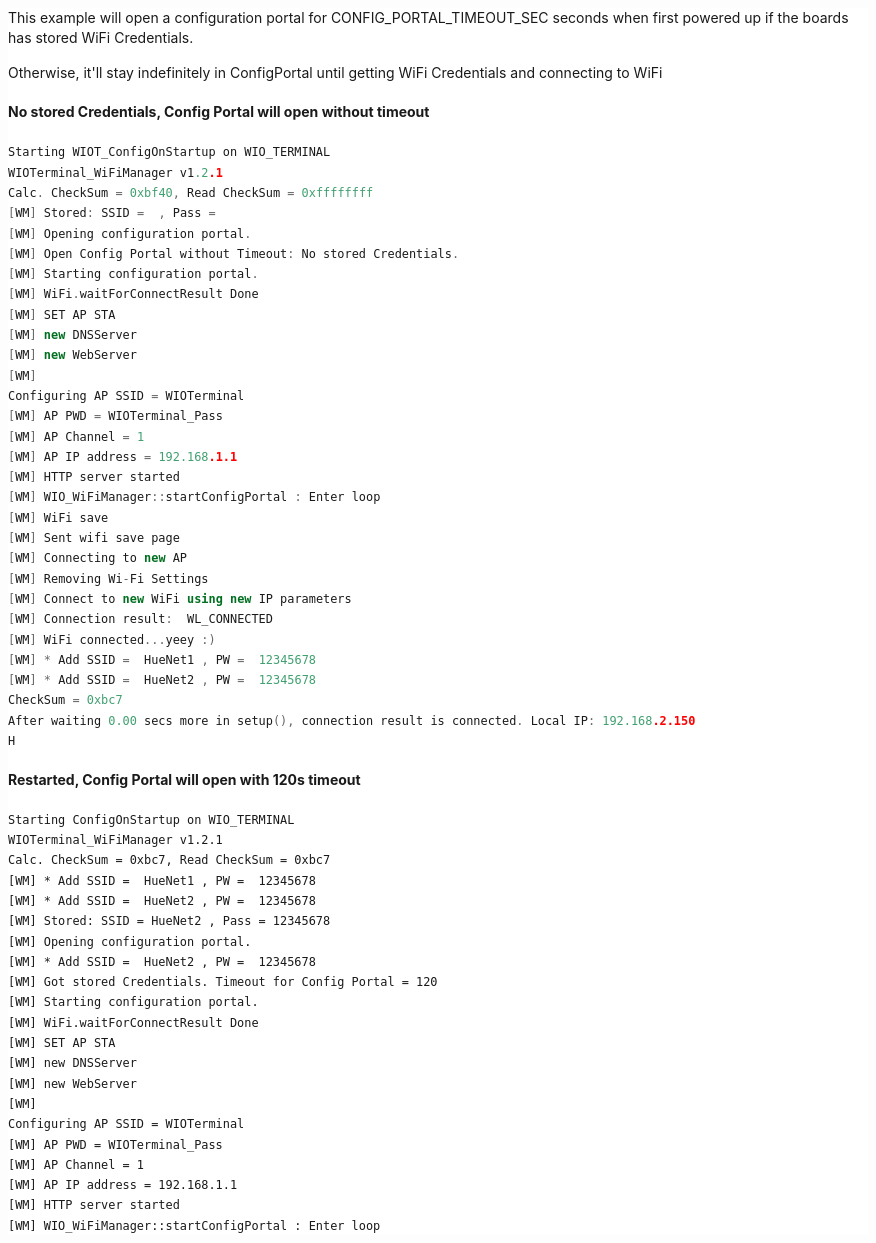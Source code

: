 This example will open a configuration portal for CONFIG_PORTAL_TIMEOUT_SEC seconds when first powered up if the boards has stored WiFi Credentials.

Otherwise, it'll stay indefinitely in ConfigPortal until getting WiFi Credentials and connecting to WiFi

#### No stored Credentials, Config Portal will open without timeout

```cpp
Starting WIOT_ConfigOnStartup on WIO_TERMINAL
WIOTerminal_WiFiManager v1.2.1
Calc. CheckSum = 0xbf40, Read CheckSum = 0xffffffff
[WM] Stored: SSID =  , Pass = 
[WM] Opening configuration portal.
[WM] Open Config Portal without Timeout: No stored Credentials.
[WM] Starting configuration portal.
[WM] WiFi.waitForConnectResult Done
[WM] SET AP STA
[WM] new DNSServer
[WM] new WebServer
[WM] 
Configuring AP SSID = WIOTerminal
[WM] AP PWD = WIOTerminal_Pass
[WM] AP Channel = 1
[WM] AP IP address = 192.168.1.1
[WM] HTTP server started
[WM] WIO_WiFiManager::startConfigPortal : Enter loop
[WM] WiFi save
[WM] Sent wifi save page
[WM] Connecting to new AP
[WM] Removing Wi-Fi Settings
[WM] Connect to new WiFi using new IP parameters
[WM] Connection result:  WL_CONNECTED
[WM] WiFi connected...yeey :)
[WM] * Add SSID =  HueNet1 , PW =  12345678
[WM] * Add SSID =  HueNet2 , PW =  12345678
CheckSum = 0xbc7
After waiting 0.00 secs more in setup(), connection result is connected. Local IP: 192.168.2.150
H
```

#### Restarted, Config Portal will open with 120s timeout

```
Starting ConfigOnStartup on WIO_TERMINAL
WIOTerminal_WiFiManager v1.2.1
Calc. CheckSum = 0xbc7, Read CheckSum = 0xbc7
[WM] * Add SSID =  HueNet1 , PW =  12345678
[WM] * Add SSID =  HueNet2 , PW =  12345678
[WM] Stored: SSID = HueNet2 , Pass = 12345678
[WM] Opening configuration portal.
[WM] * Add SSID =  HueNet2 , PW =  12345678
[WM] Got stored Credentials. Timeout for Config Portal = 120
[WM] Starting configuration portal.
[WM] WiFi.waitForConnectResult Done
[WM] SET AP STA
[WM] new DNSServer
[WM] new WebServer
[WM] 
Configuring AP SSID = WIOTerminal
[WM] AP PWD = WIOTerminal_Pass
[WM] AP Channel = 1
[WM] AP IP address = 192.168.1.1
[WM] HTTP server started
[WM] WIO_WiFiManager::startConfigPortal : Enter loop
```